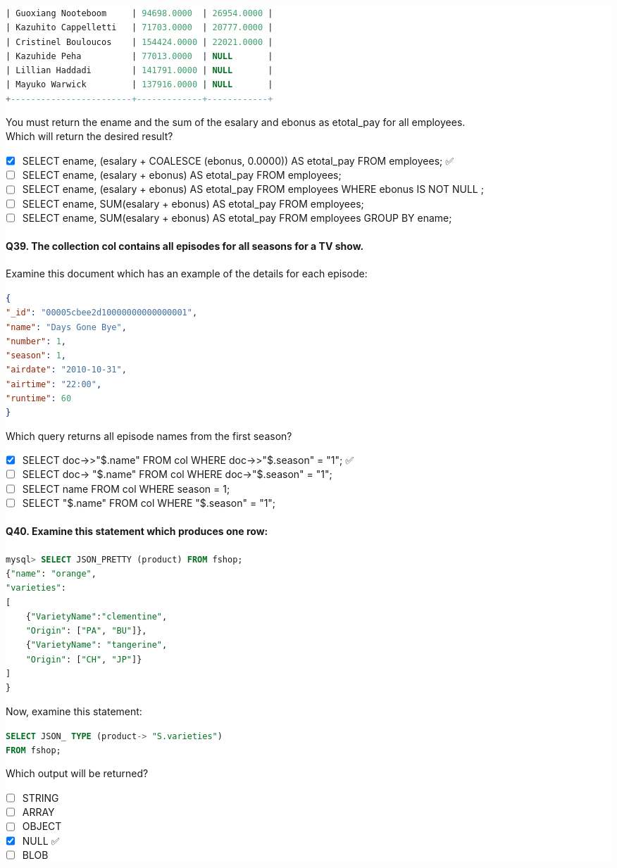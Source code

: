 ```sql
| Guoxiang Nooteboom     | 94698.0000  | 26954.0000 |
| Kazuhito Cappelletti   | 71703.0000  | 20777.0000 |
| Cristinel Bouloucos    | 154424.0000 | 22021.0000 |
| Kazuhide Peha          | 77013.0000  | NULL       |
| Lillian Haddadi        | 141791.0000 | NULL       |
| Mayuko Warwick         | 137916.0000 | NULL       |
+------------------------+-------------+------------+
```
You must return the ename and the sum of the esalary and ebonus as etotal_pay for all employees.  
Which will return the desired result?
- [x] SELECT ename, (esalary + COALESCE (ebonus, 0.0000)) AS etotal_pay FROM employees; ✅
- [ ] SELECT ename, (esalary + ebonus) AS etotal_pay FROM employees;
- [ ] SELECT ename, (esalary + ebonus) AS etotal_pay FROM employees WHERE ebonus IS NOT NULL ;
- [ ] SELECT ename, SUM(esalary + ebonus) AS etotal_pay FROM employees;
- [ ] SELECT ename, SUM(esalary + ebonus) AS etotal_pay FROM employees GROUP BY ename;

#### Q39. The collection col contains all episodes for all seasons for a TV show.  
Examine this document which has an example of the details for each episode:
```json
{
"_id": "00005cbee2d10000000000000001",
"name": "Days Gone Bye",
"number": 1,
"season": 1,
"airdate": "2010-10-31",
"airtime": "22:00",
"runtime": 60
}
```
Which query returns all episode names from the first season?
- [x] SELECT doc->>"$.name" FROM col WHERE doc->>"$.season" = "1"; ✅
- [ ] SELECT doc-> "$.name" FROM col WHERE doc->"$.season" = "1";
- [ ] SELECT name FROM col WHERE season = 1;
- [ ] SELECT "$.name" FROM col WHERE "$.season" = "1";

#### Q40. Examine this statement which produces one row:
```sql
mysql> SELECT JSON_PRETTY (product) FROM fshop;
{"name": "orange",
"varieties":
[
    {"VarietyName":"clementine",
    "Origin": ["PA", "BU"]},
    {"VarietyName": "tangerine",
    "Origin": ["CH", "JP"]}
]
}
```
Now, examine this statement:
```sql
SELECT JSON_ TYPE (product-> "S.varieties")
FROM fshop;
```
Which output will be returned?
- [ ] STRING
- [ ] ARRAY
- [ ] OBJECT
- [x] NULL ✅
- [ ] BLOB
